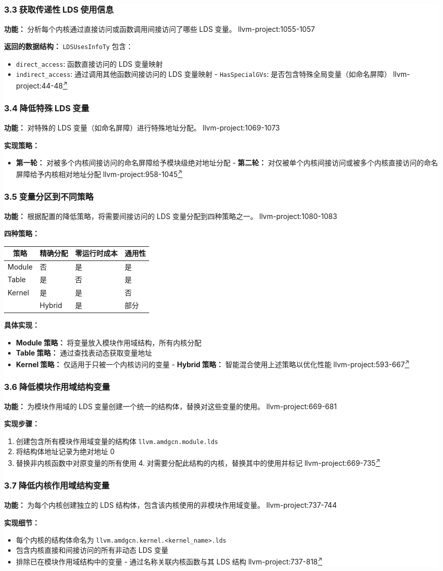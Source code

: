 ### 3.3 获取传递性 LDS 使用信息
**功能：** 分析每个内核通过直接访问或函数调用间接访问了哪些 LDS 变量。 llvm-project:1055-1057 

**返回的数据结构：** `LDSUsesInfoTy` 包含：
- `direct_access`: 函数直接访问的 LDS 变量映射
- `indirect_access`: 通过调用其他函数间接访问的 LDS 变量映射
<a name="ref-block_18"></a>- `HasSpecialGVs`: 是否包含特殊全局变量（如命名屏障） llvm-project:44-48[<sup>↗</sup>](#block_18) 

### 3.4 降低特殊 LDS 变量
**功能：** 对特殊的 LDS 变量（如命名屏障）进行特殊地址分配。 llvm-project:1069-1073 

**实现策略：**
- **第一轮：** 对被多个内核间接访问的命名屏障给予模块级绝对地址分配
<a name="ref-block_14"></a>- **第二轮：** 对仅被单个内核间接访问或被多个内核直接访问的命名屏障给予内核相对地址分配 llvm-project:958-1045[<sup>↗</sup>](#block_14) 

### 3.5 变量分区到不同策略
**功能：** 根据配置的降低策略，将需要间接访问的 LDS 变量分配到四种策略之一。 llvm-project:1080-1083 

**四种策略：**

| 策略 | 精确分配 | 零运行时成本 | 通用性 |
|------|---------|-------------|--------|
| Module | 否 | 是 | 是 |
| Table | 是 | 否 | 是 |
| Kernel | 是 | 是 | 否 |
<a name="ref-block_2"></a>| Hybrid | 是 | 部分 | 是 | llvm-project:60-66[<sup>↗</sup>](#block_2) 

**具体实现：**
- **Module 策略：** 将变量放入模块作用域结构，所有内核分配
- **Table 策略：** 通过查找表动态获取变量地址
- **Kernel 策略：** 仅适用于只被一个内核访问的变量
<a name="ref-block_10"></a>- **Hybrid 策略：** 智能混合使用上述策略以优化性能 llvm-project:593-667[<sup>↗</sup>](#block_10) 

### 3.6 降低模块作用域结构变量
**功能：** 为模块作用域的 LDS 变量创建一个统一的结构体，替换对这些变量的使用。 llvm-project:669-681 

**实现步骤：**
1. 创建包含所有模块作用域变量的结构体 `llvm.amdgcn.module.lds`
2. 将结构体地址记录为绝对地址 0
3. 替换非内核函数中对原变量的所有使用
<a name="ref-block_11"></a>4. 对需要分配此结构的内核，替换其中的使用并标记 llvm-project:669-735[<sup>↗</sup>](#block_11) 

### 3.7 降低内核作用域结构变量
**功能：** 为每个内核创建独立的 LDS 结构体，包含该内核使用的非模块作用域变量。 llvm-project:737-744 

**实现细节：**
- 每个内核的结构体命名为 `llvm.amdgcn.kernel.<kernel_name>.lds`
- 包含内核直接和间接访问的所有非动态 LDS 变量
- 排除已在模块作用域结构中的变量
<a name="ref-block_12"></a>- 通过名称关联内核函数与其 LDS 结构 llvm-project:737-818[<sup>↗</sup>](#block_12) 
